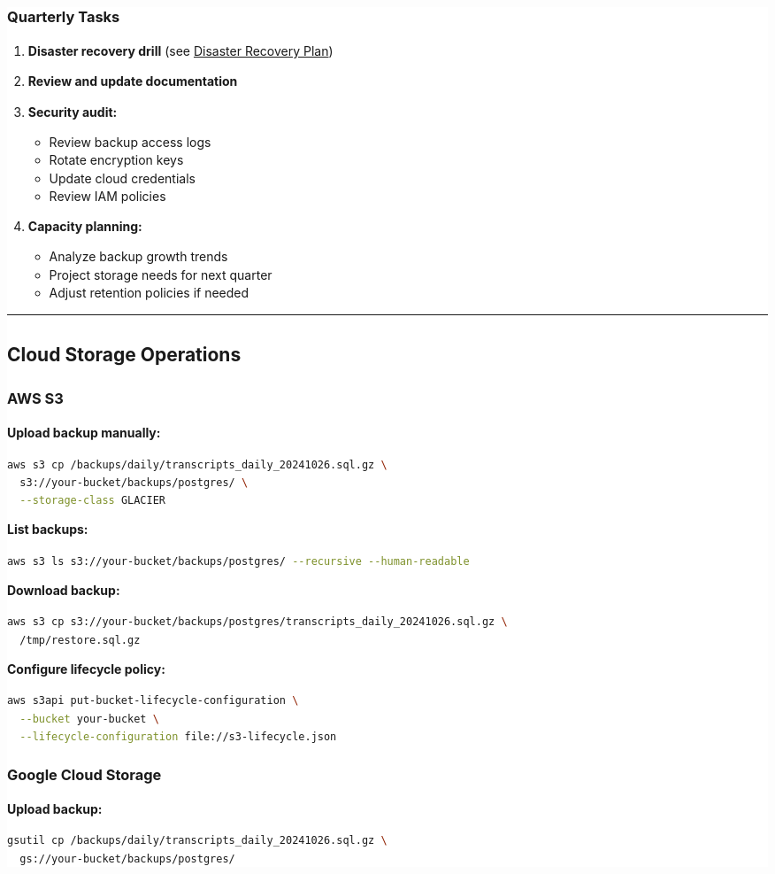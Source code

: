### Quarterly Tasks

1. **Disaster recovery drill** (see [Disaster Recovery Plan](disaster-recovery.md))

2. **Review and update documentation**

3. **Security audit:**
   - Review backup access logs
   - Rotate encryption keys
   - Update cloud credentials
   - Review IAM policies

4. **Capacity planning:**
   - Analyze backup growth trends
   - Project storage needs for next quarter
   - Adjust retention policies if needed

---

## Cloud Storage Operations

### AWS S3

**Upload backup manually:**
```bash
aws s3 cp /backups/daily/transcripts_daily_20241026.sql.gz \
  s3://your-bucket/backups/postgres/ \
  --storage-class GLACIER
```

**List backups:**
```bash
aws s3 ls s3://your-bucket/backups/postgres/ --recursive --human-readable
```

**Download backup:**
```bash
aws s3 cp s3://your-bucket/backups/postgres/transcripts_daily_20241026.sql.gz \
  /tmp/restore.sql.gz
```

**Configure lifecycle policy:**
```bash
aws s3api put-bucket-lifecycle-configuration \
  --bucket your-bucket \
  --lifecycle-configuration file://s3-lifecycle.json
```

### Google Cloud Storage

**Upload backup:**
```bash
gsutil cp /backups/daily/transcripts_daily_20241026.sql.gz \
  gs://your-bucket/backups/postgres/
```
